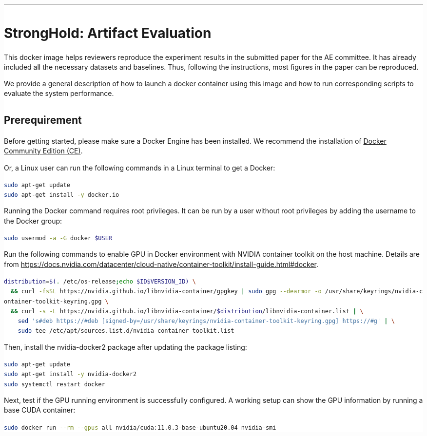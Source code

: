 ----

# StrongHold: Artifact Evaluation

This docker image helps reviewers reproduce the experiment results in the submitted paper for the AE committee. It has already included all the necessary datasets and baselines. Thus, following the instructions, most figures in the paper can be reproduced.

We provide a general description of how to launch a docker container using this image and how to run corresponding scripts to evaluate the system performance.

## Prerequirement

Before getting started, please make sure a Docker Engine has been installed. We recommend the installation of [Docker Community Edition (CE)](https://docs.docker.com/get-docker/). 

Or, a Linux user can run the following commands in a Linux terminal to get a Docker:
```bash
sudo apt-get update
sudo apt-get install -y docker.io
```

Running the Docker command requires root privileges. It can be run by a user without root privileges by adding the username to the Docker group:
```bash
sudo usermod -a -G docker $USER
```

Run the following commands to enable GPU in Docker environment with NVIDIA container toolkit on the host machine. Details are from https://docs.nvidia.com/datacenter/cloud-native/container-toolkit/install-guide.html#docker.

```bash
distribution=$(. /etc/os-release;echo $ID$VERSION_ID) \
  && curl -fsSL https://nvidia.github.io/libnvidia-container/gpgkey | sudo gpg --dearmor -o /usr/share/keyrings/nvidia-container-toolkit-keyring.gpg \
  && curl -s -L https://nvidia.github.io/libnvidia-container/$distribution/libnvidia-container.list | \
    sed 's#deb https://#deb [signed-by=/usr/share/keyrings/nvidia-container-toolkit-keyring.gpg] https://#g' | \
    sudo tee /etc/apt/sources.list.d/nvidia-container-toolkit.list
```

Then, install the nvidia-docker2 package after updating the package listing:

```bash
sudo apt-get update 
sudo apt-get install -y nvidia-docker2
sudo systemctl restart docker
```

Next, test if the GPU running environment is successfully configured. A working setup can show the GPU information by running a base CUDA container:

```bash
sudo docker run --rm --gpus all nvidia/cuda:11.0.3-base-ubuntu20.04 nvidia-smi
```
